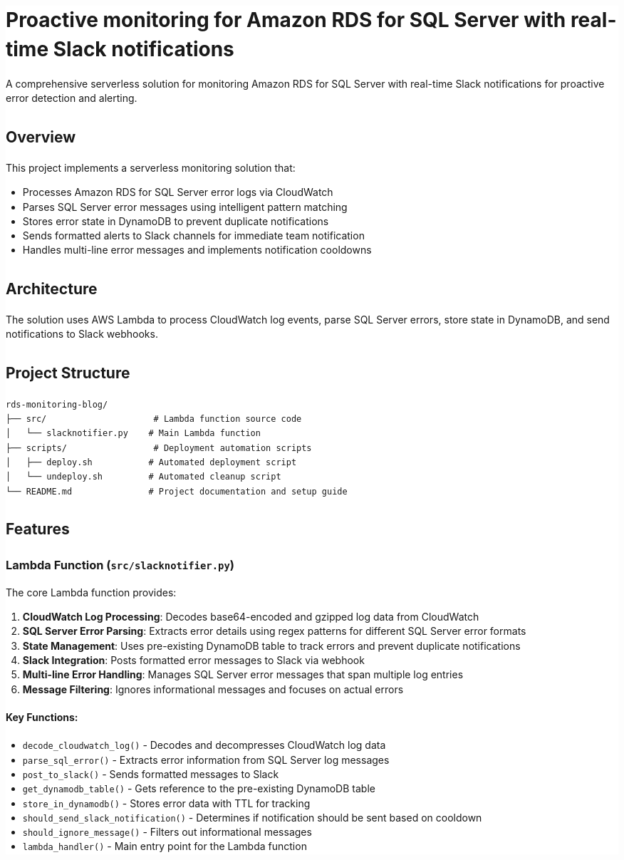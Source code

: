 # Proactive monitoring for Amazon RDS for SQL Server with real-time Slack notifications

A comprehensive serverless solution for monitoring Amazon RDS for SQL Server with real-time Slack notifications for proactive error detection and alerting.

## Overview

This project implements a serverless monitoring solution that:
- Processes Amazon RDS for SQL Server error logs via CloudWatch
- Parses SQL Server error messages using intelligent pattern matching
- Stores error state in DynamoDB to prevent duplicate notifications
- Sends formatted alerts to Slack channels for immediate team notification
- Handles multi-line error messages and implements notification cooldowns

## Architecture

The solution uses AWS Lambda to process CloudWatch log events, parse SQL Server errors, store state in DynamoDB, and send notifications to Slack webhooks.

## Project Structure

```
rds-monitoring-blog/
├── src/                     # Lambda function source code
│   └── slacknotifier.py    # Main Lambda function
├── scripts/                 # Deployment automation scripts
│   ├── deploy.sh           # Automated deployment script
│   └── undeploy.sh         # Automated cleanup script
└── README.md               # Project documentation and setup guide
```

## Features

### Lambda Function (`src/slacknotifier.py`)

The core Lambda function provides:

1. **CloudWatch Log Processing**: Decodes base64-encoded and gzipped log data from CloudWatch
2. **SQL Server Error Parsing**: Extracts error details using regex patterns for different SQL Server error formats
3. **State Management**: Uses pre-existing DynamoDB table to track errors and prevent duplicate notifications
4. **Slack Integration**: Posts formatted error messages to Slack via webhook
5. **Multi-line Error Handling**: Manages SQL Server error messages that span multiple log entries
6. **Message Filtering**: Ignores informational messages and focuses on actual errors

#### Key Functions:
- `decode_cloudwatch_log()` - Decodes and decompresses CloudWatch log data
- `parse_sql_error()` - Extracts error information from SQL Server log messages
- `post_to_slack()` - Sends formatted messages to Slack
- `get_dynamodb_table()` - Gets reference to the pre-existing DynamoDB table
- `store_in_dynamodb()` - Stores error data with TTL for tracking
- `should_send_slack_notification()` - Determines if notification should be sent based on cooldown
- `should_ignore_message()` - Filters out informational messages
- `lambda_handler()` - Main entry point for the Lambda function
